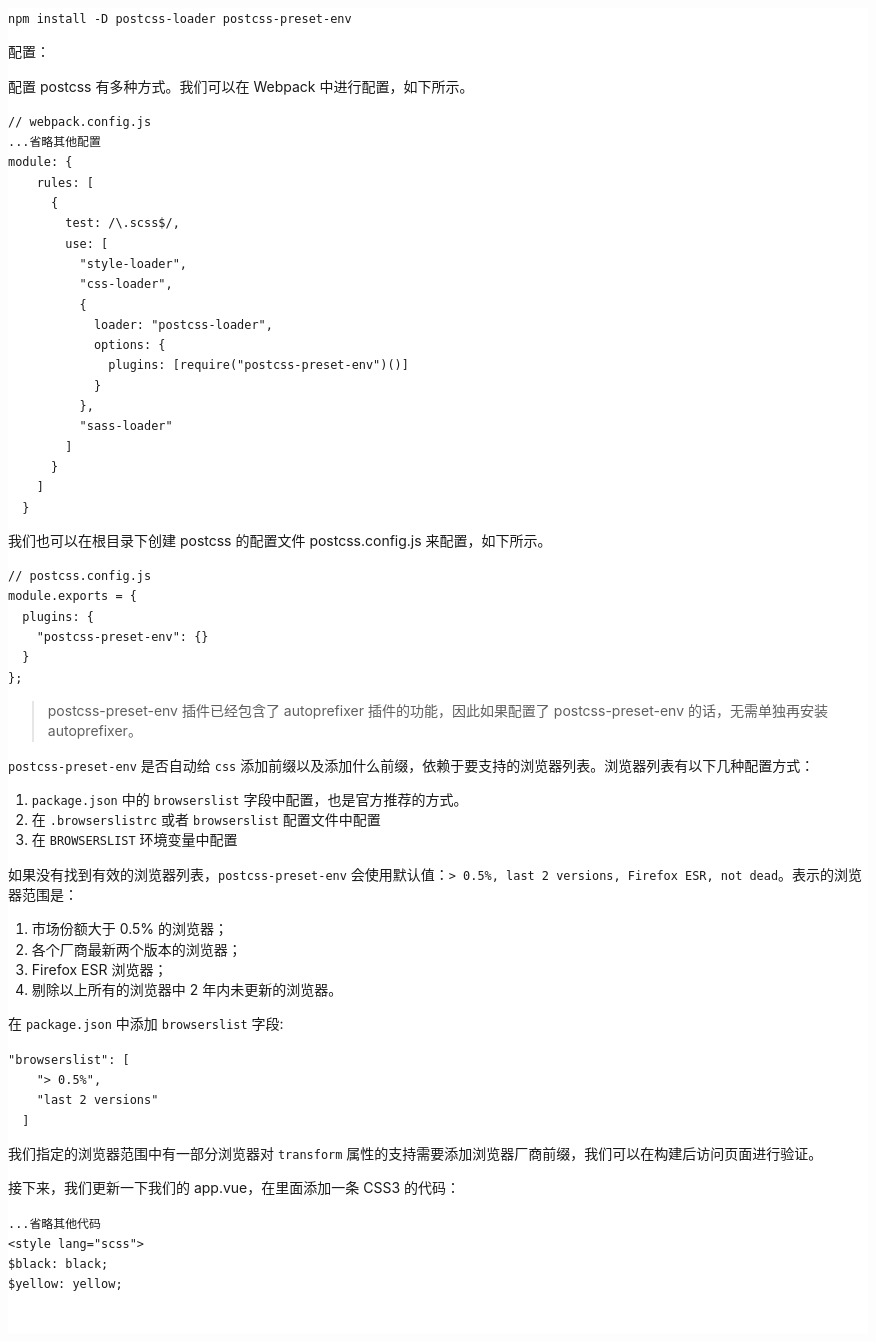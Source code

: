 <pre><code>npm install -D postcss-loader postcss-preset-env
</code></pre>
<p>配置：</p>
<p>配置 postcss 有多种方式。我们可以在 Webpack 中进行配置，如下所示。</p>
<pre><code>// webpack.config.js
...省略其他配置
module: {
    rules: [
      {
        test: /\.scss$/,
        use: [
          "style-loader",
          "css-loader",
          {
            loader: "postcss-loader",
            options: {
              plugins: [require("postcss-preset-env")()]
            }
          },
          "sass-loader"
        ]
      }
    ]
  }
</code></pre>
<p>我们也可以在根目录下创建 postcss 的配置文件 postcss.config.js 来配置，如下所示。</p>
<pre><code>// postcss.config.js
module.exports = {
  plugins: {
    "postcss-preset-env": {}
  }
};
</code></pre>
<blockquote>
  <p>postcss-preset-env 插件已经包含了 autoprefixer 插件的功能，因此如果配置了 postcss-preset-env 的话，无需单独再安装 autoprefixer。</p>
</blockquote>
<p><code>postcss-preset-env</code> 是否自动给 <code>css</code> 添加前缀以及添加什么前缀，依赖于要支持的浏览器列表。浏览器列表有以下几种配置方式：</p>
<ol>
<li><code>package.json</code> 中的 <code>browserslist</code> 字段中配置，也是官方推荐的方式。</li>
<li>在 <code>.browserslistrc</code> 或者 <code>browserslist</code> 配置文件中配置</li>
<li>在 <code>BROWSERSLIST</code> 环境变量中配置</li>
</ol>
<p>如果没有找到有效的浏览器列表，<code>postcss-preset-env</code> 会使用默认值：<code>&gt; 0.5%, last 2 versions, Firefox ESR, not dead</code>。表示的浏览器范围是：</p>
<ol>
<li>市场份额大于 0.5% 的浏览器；</li>
<li>各个厂商最新两个版本的浏览器；</li>
<li>Firefox ESR 浏览器；</li>
<li>剔除以上所有的浏览器中 2 年内未更新的浏览器。</li>
</ol>
<p>在 <code>package.json</code> 中添加 <code>browserslist</code> 字段:</p>
<pre><code>"browserslist": [
    "&gt; 0.5%",
    "last 2 versions"
  ]
</code></pre>
<p>我们指定的浏览器范围中有一部分浏览器对 <code>transform</code> 属性的支持需要添加浏览器厂商前缀，我们可以在构建后访问页面进行验证。</p>
<p>接下来，我们更新一下我们的 app.vue，在里面添加一条 CSS3 的代码：</p>
<pre><code>...省略其他代码
&lt;style lang="scss"&gt;
$black: black;
$yellow: yellow;